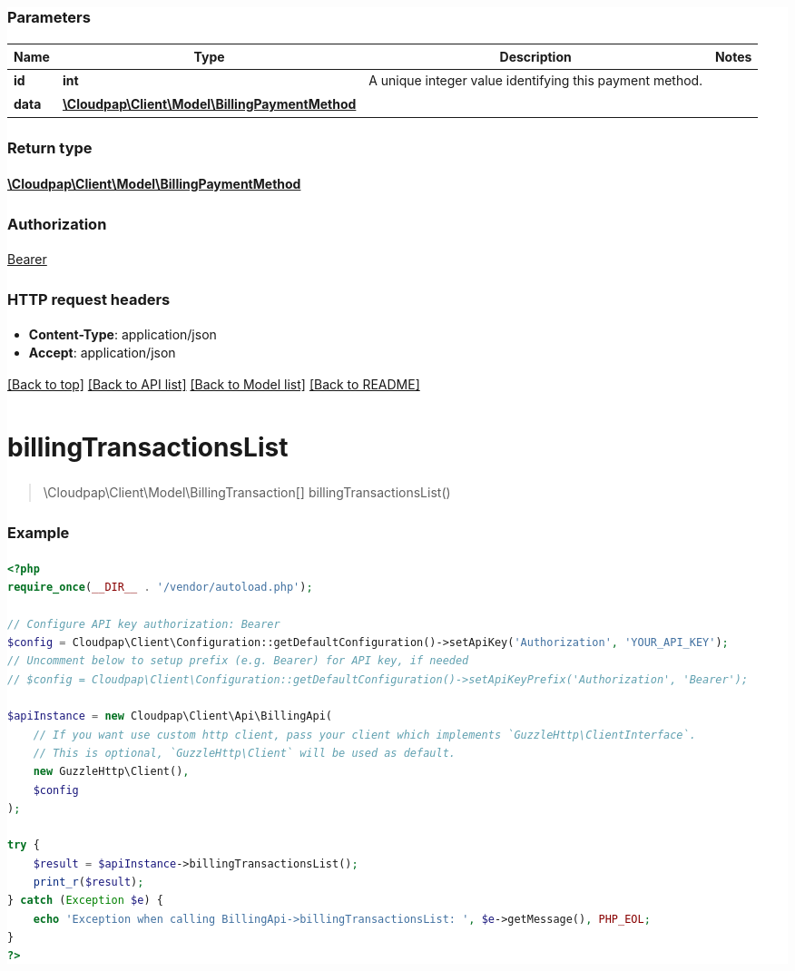 ### Parameters

Name | Type | Description  | Notes
------------- | ------------- | ------------- | -------------
 **id** | **int**| A unique integer value identifying this payment method. |
 **data** | [**\Cloudpap\Client\Model\BillingPaymentMethod**](../Model/BillingPaymentMethod.md)|  |

### Return type

[**\Cloudpap\Client\Model\BillingPaymentMethod**](../Model/BillingPaymentMethod.md)

### Authorization

[Bearer](../../README.md#Bearer)

### HTTP request headers

 - **Content-Type**: application/json
 - **Accept**: application/json

[[Back to top]](#) [[Back to API list]](../../README.md#documentation-for-api-endpoints) [[Back to Model list]](../../README.md#documentation-for-models) [[Back to README]](../../README.md)

# **billingTransactionsList**
> \Cloudpap\Client\Model\BillingTransaction[] billingTransactionsList()





### Example
```php
<?php
require_once(__DIR__ . '/vendor/autoload.php');

// Configure API key authorization: Bearer
$config = Cloudpap\Client\Configuration::getDefaultConfiguration()->setApiKey('Authorization', 'YOUR_API_KEY');
// Uncomment below to setup prefix (e.g. Bearer) for API key, if needed
// $config = Cloudpap\Client\Configuration::getDefaultConfiguration()->setApiKeyPrefix('Authorization', 'Bearer');

$apiInstance = new Cloudpap\Client\Api\BillingApi(
    // If you want use custom http client, pass your client which implements `GuzzleHttp\ClientInterface`.
    // This is optional, `GuzzleHttp\Client` will be used as default.
    new GuzzleHttp\Client(),
    $config
);

try {
    $result = $apiInstance->billingTransactionsList();
    print_r($result);
} catch (Exception $e) {
    echo 'Exception when calling BillingApi->billingTransactionsList: ', $e->getMessage(), PHP_EOL;
}
?>
```
